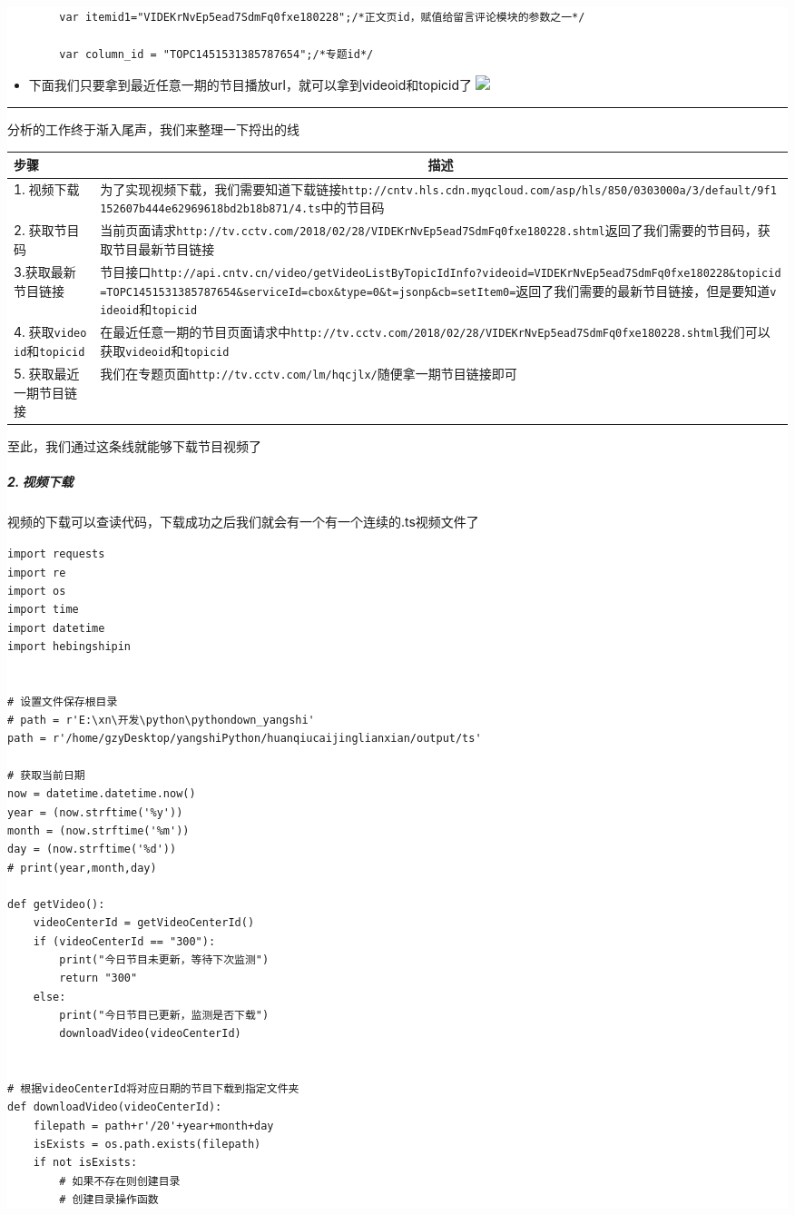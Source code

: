 ```
		var itemid1="VIDEKrNvEp5ead7SdmFq0fxe180228";/*正文页id，赋值给留言评论模块的参数之一*/

		var column_id = "TOPC1451531385787654";/*专题id*/
```

- 下面我们只要拿到最近任意一期的节目播放url，就可以拿到videoid和topicid了
![](http://upload-images.jianshu.io/upload_images/2572206-efe60d63543de179.png?imageMogr2/auto-orient/strip%7CimageView2/2/w/1240)

-------------
分析的工作终于渐入尾声，我们来整理一下捋出的线

|步骤|描述|
|:-|-|
|1. 视频下载|为了实现视频下载，我们需要知道下载链接`http://cntv.hls.cdn.myqcloud.com/asp/hls/850/0303000a/3/default/9f1152607b444e62969618bd2b18b871/4.ts`中的节目码|
|2. 获取节目码|当前页面请求`http://tv.cctv.com/2018/02/28/VIDEKrNvEp5ead7SdmFq0fxe180228.shtml`返回了我们需要的节目码，获取节目最新节目链接|
|3.获取最新节目链接|节目接口`http://api.cntv.cn/video/getVideoListByTopicIdInfo?videoid=VIDEKrNvEp5ead7SdmFq0fxe180228&topicid=TOPC1451531385787654&serviceId=cbox&type=0&t=jsonp&cb=setItem0=`返回了我们需要的最新节目链接，但是要知道`videoid`和`topicid`|
|4. 获取`videoid`和`topicid`|在最近任意一期的节目页面请求中`http://tv.cctv.com/2018/02/28/VIDEKrNvEp5ead7SdmFq0fxe180228.shtml`我们可以获取`videoid`和`topicid`|
|5. 获取最近一期节目链接|我们在专题页面`http://tv.cctv.com/lm/hqcjlx/`随便拿一期节目链接即可|
至此，我们通过这条线就能够下载节目视频了

##### 2. 视频下载
视频的下载可以查读代码，下载成功之后我们就会有一个有一个连续的.ts视频文件了
```
import requests
import re
import os
import time
import datetime
import hebingshipin


# 设置文件保存根目录
# path = r'E:\xn\开发\python\pythondown_yangshi'
path = r'/home/gzyDesktop/yangshiPython/huanqiucaijinglianxian/output/ts'

# 获取当前日期
now = datetime.datetime.now()
year = (now.strftime('%y'))
month = (now.strftime('%m'))
day = (now.strftime('%d'))
# print(year,month,day)

def getVideo():
    videoCenterId = getVideoCenterId()
    if (videoCenterId == "300"):
        print("今日节目未更新，等待下次监测")
        return "300"
    else:
        print("今日节目已更新，监测是否下载")
        downloadVideo(videoCenterId)


# 根据videoCenterId将对应日期的节目下载到指定文件夹
def downloadVideo(videoCenterId):
    filepath = path+r'/20'+year+month+day
    isExists = os.path.exists(filepath)
    if not isExists:
        # 如果不存在则创建目录
        # 创建目录操作函数
```